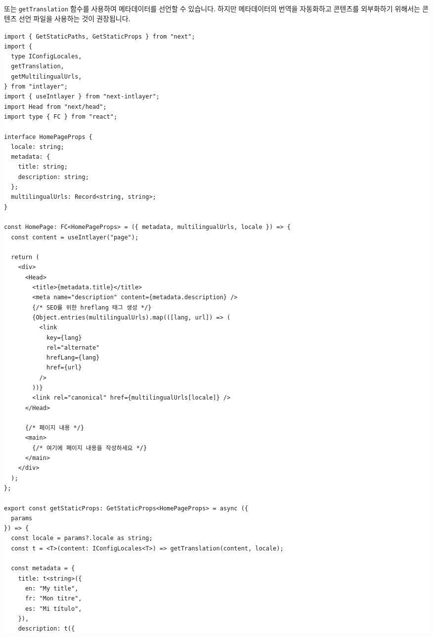 또는 `getTranslation` 함수를 사용하여 메타데이터를 선언할 수 있습니다. 하지만 메타데이터의 번역을 자동화하고 콘텐츠를 외부화하기 위해서는 콘텐츠 선언 파일을 사용하는 것이 권장됩니다.

```tsx fileName="src/pages/[locale]/index.tsx" codeFormat="typescript"
import { GetStaticPaths, GetStaticProps } from "next";
import {
  type IConfigLocales,
  getTranslation,
  getMultilingualUrls,
} from "intlayer";
import { useIntlayer } from "next-intlayer";
import Head from "next/head";
import type { FC } from "react";

interface HomePageProps {
  locale: string;
  metadata: {
    title: string;
    description: string;
  };
  multilingualUrls: Record<string, string>;
}

const HomePage: FC<HomePageProps> = ({ metadata, multilingualUrls, locale }) => {
  const content = useIntlayer("page");

  return (
    <div>
      <Head>
        <title>{metadata.title}</title>
        <meta name="description" content={metadata.description} />
        {/* SEO를 위한 hreflang 태그 생성 */}
        {Object.entries(multilingualUrls).map(([lang, url]) => (
          <link
            key={lang}
            rel="alternate"
            hrefLang={lang}
            href={url}
          />
        ))}
        <link rel="canonical" href={multilingualUrls[locale]} />
      </Head>

      {/* 페이지 내용 */}
      <main>
        {/* 여기에 페이지 내용을 작성하세요 */}
      </main>
    </div>
  );
};

export const getStaticProps: GetStaticProps<HomePageProps> = async ({
  params
}) => {
  const locale = params?.locale as string;
  const t = <T>(content: IConfigLocales<T>) => getTranslation(content, locale);

  const metadata = {
    title: t<string>({
      en: "My title",
      fr: "Mon titre",
      es: "Mi título",
    }),
    description: t({
```